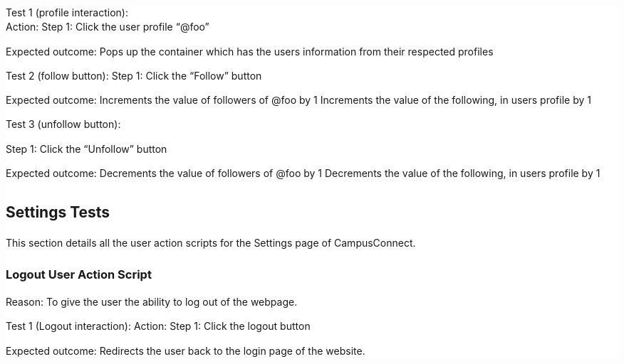 Test 1 (profile interaction):	
Action:
	Step 1: Click the user profile “@foo” 

Expected outcome:
Pops up the container which has the users information from their respected profiles

Test 2 (follow button):
 Step 1: Click the “Follow” button

Expected outcome:
	Increments the value of followers of @foo by 1
	Increments the value of the following, in users profile by 1

Test 3 (unfollow button):

  Step 1: Click the “Unfollow” button

Expected outcome:
	Decrements the value of followers of @foo by 1
	Decrements the value of the following, in users profile by 1

## Settings Tests
This section details all the user action scripts for the Settings page of CampusConnect.

### Logout User Action Script
Reason: To give the user the ability to log out of the webpage.

Test 1 (Logout interaction):
Action:
  Step 1: Click the logout button

Expected outcome:
Redirects the user back to the login page of the website.


